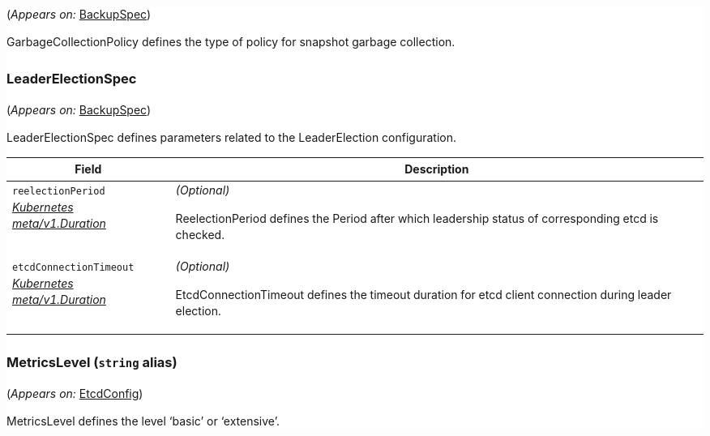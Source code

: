 <p>
(<em>Appears on:</em>
<a href="#druid.gardener.cloud/v1alpha1.BackupSpec">BackupSpec</a>)
</p>
<p>
<p>GarbageCollectionPolicy defines the type of policy for snapshot garbage collection.</p>
</p>
<h3 id="druid.gardener.cloud/v1alpha1.LeaderElectionSpec">LeaderElectionSpec
</h3>
<p>
(<em>Appears on:</em>
<a href="#druid.gardener.cloud/v1alpha1.BackupSpec">BackupSpec</a>)
</p>
<p>
<p>LeaderElectionSpec defines parameters related to the LeaderElection configuration.</p>
</p>
<table>
<thead>
<tr>
<th>Field</th>
<th>Description</th>
</tr>
</thead>
<tbody>
<tr>
<td>
<code>reelectionPeriod</code></br>
<em>
<a href="https://kubernetes.io/docs/reference/generated/kubernetes-api/v1.25/#duration-v1-meta">
Kubernetes meta/v1.Duration
</a>
</em>
</td>
<td>
<em>(Optional)</em>
<p>ReelectionPeriod defines the Period after which leadership status of corresponding etcd is checked.</p>
</td>
</tr>
<tr>
<td>
<code>etcdConnectionTimeout</code></br>
<em>
<a href="https://kubernetes.io/docs/reference/generated/kubernetes-api/v1.25/#duration-v1-meta">
Kubernetes meta/v1.Duration
</a>
</em>
</td>
<td>
<em>(Optional)</em>
<p>EtcdConnectionTimeout defines the timeout duration for etcd client connection during leader election.</p>
</td>
</tr>
</tbody>
</table>
<h3 id="druid.gardener.cloud/v1alpha1.MetricsLevel">MetricsLevel
(<code>string</code> alias)</p></h3>
<p>
(<em>Appears on:</em>
<a href="#druid.gardener.cloud/v1alpha1.EtcdConfig">EtcdConfig</a>)
</p>
<p>
<p>MetricsLevel defines the level &lsquo;basic&rsquo; or &lsquo;extensive&rsquo;.</p>